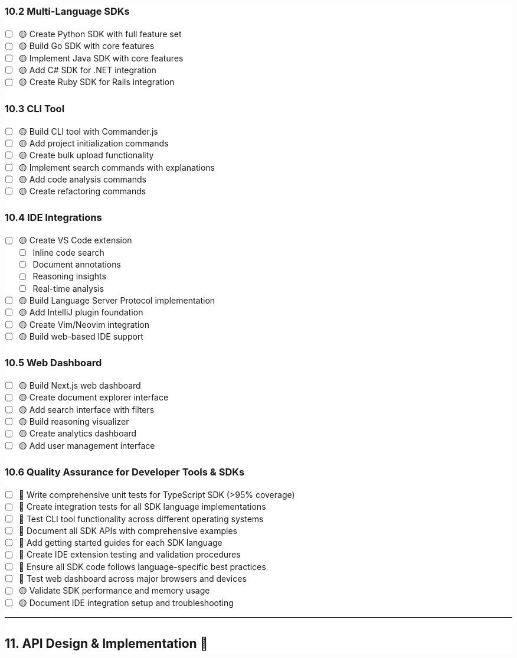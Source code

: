 ### 10.2 Multi-Language SDKs
- [ ] 🟡 Create Python SDK with full feature set
- [ ] 🟡 Build Go SDK with core features
- [ ] 🟡 Implement Java SDK with core features
- [ ] 🟡 Add C# SDK for .NET integration
- [ ] 🟡 Create Ruby SDK for Rails integration

### 10.3 CLI Tool
- [ ] 🟡 Build CLI tool with Commander.js
- [ ] 🟡 Add project initialization commands
- [ ] 🟡 Create bulk upload functionality
- [ ] 🟡 Implement search commands with explanations
- [ ] 🟡 Add code analysis commands
- [ ] 🟡 Create refactoring commands

### 10.4 IDE Integrations
- [ ] 🟡 Create VS Code extension
  - [ ] Inline code search
  - [ ] Document annotations
  - [ ] Reasoning insights
  - [ ] Real-time analysis
- [ ] 🟡 Build Language Server Protocol implementation
- [ ] 🟡 Add IntelliJ plugin foundation
- [ ] 🟡 Create Vim/Neovim integration
- [ ] 🟡 Build web-based IDE support

### 10.5 Web Dashboard
- [ ] 🟡 Build Next.js web dashboard
- [ ] 🟡 Create document explorer interface
- [ ] 🟡 Add search interface with filters
- [ ] 🟡 Build reasoning visualizer
- [ ] 🟡 Create analytics dashboard
- [ ] 🟡 Add user management interface

### 10.6 Quality Assurance for Developer Tools & SDKs
- [ ] 🔴 Write comprehensive unit tests for TypeScript SDK (>95% coverage)
- [ ] 🔴 Create integration tests for all SDK language implementations
- [ ] 🔴 Test CLI tool functionality across different operating systems
- [ ] 🔴 Document all SDK APIs with comprehensive examples
- [ ] 🔴 Add getting started guides for each SDK language
- [ ] 🔴 Create IDE extension testing and validation procedures
- [ ] 🔴 Ensure all SDK code follows language-specific best practices
- [ ] 🔴 Test web dashboard across major browsers and devices
- [ ] 🟡 Validate SDK performance and memory usage
- [ ] 🟡 Document IDE integration setup and troubleshooting

---

## 11. API Design & Implementation 🔴
